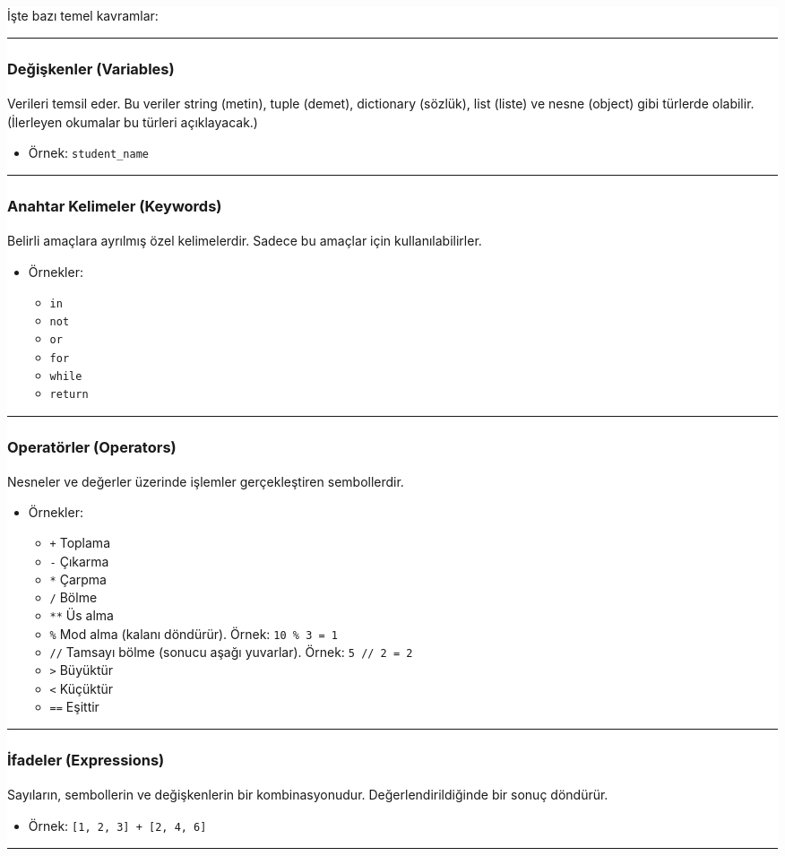 İşte bazı temel kavramlar:

---

### Değişkenler (Variables)

Verileri temsil eder. Bu veriler string (metin), tuple (demet), dictionary (sözlük), list (liste) ve nesne (object) gibi türlerde olabilir. (İlerleyen okumalar bu türleri açıklayacak.)

* Örnek: `student_name`

---

### Anahtar Kelimeler (Keywords)

Belirli amaçlara ayrılmış özel kelimelerdir. Sadece bu amaçlar için kullanılabilirler.

* Örnekler:

  * `in`
  * `not`
  * `or`
  * `for`
  * `while`
  * `return`

---

### Operatörler (Operators)

Nesneler ve değerler üzerinde işlemler gerçekleştiren sembollerdir.

* Örnekler:

  * `+` Toplama
  * `-` Çıkarma
  * `*` Çarpma
  * `/` Bölme
  * `**` Üs alma
  * `%` Mod alma (kalanı döndürür). Örnek: `10 % 3 = 1`
  * `//` Tamsayı bölme (sonucu aşağı yuvarlar). Örnek: `5 // 2 = 2`
  * `>` Büyüktür
  * `<` Küçüktür
  * `==` Eşittir

---

### İfadeler (Expressions)

Sayıların, sembollerin ve değişkenlerin bir kombinasyonudur. Değerlendirildiğinde bir sonuç döndürür.

* Örnek: `[1, 2, 3] + [2, 4, 6]`

---
